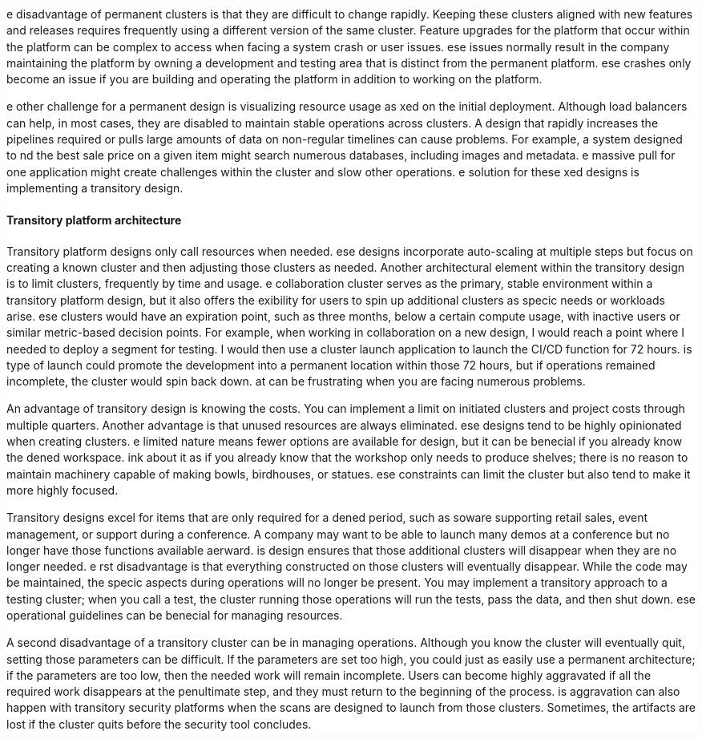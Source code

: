 e disadvantage of permanent clusters is that they are difficult to change rapidly. Keeping these clusters aligned with new features and releases requires frequently using a different version of the same cluster. Feature upgrades for the platform that occur within the platform can be complex to access when facing a system crash or user issues. ese issues normally result in the company maintaining the platform by owning a development and testing area that is distinct from the permanent platform. ese crashes only become an issue if you are building and operating the platform in addition to working on the platform.

<span id="page-71-1"></span>e other challenge for a permanent design is visualizing resource usage as xed on the initial deployment. Although load balancers can help, in most cases, they are disabled to maintain stable operations across clusters. A design that rapidly increases the pipelines required or pulls large amounts of data on non-regular timelines can cause problems. For example, a system designed to nd <span id="page-72-0"></span>the best sale price on a given item might search numerous databases, including images and metadata. e massive pull for one application might create challenges within the cluster and slow other operations. e solution for these xed designs is implementing a transitory design.

#### Transitory platform architecture

<span id="page-72-2"></span><span id="page-72-1"></span>Transitory platform designs only call resources when needed. ese designs incorporate auto-scaling at multiple steps but focus on creating a known cluster and then adjusting those clusters as needed. Another architectural element within the transitory design is to limit clusters, frequently by time and usage. e collaboration cluster serves as the primary, stable environment within a transitory platform design, but it also offers the exibility for users to spin up additional clusters as specic needs or workloads arise. ese clusters would have an expiration point, such as three months, below a certain compute usage, with inactive users or similar metric-based decision points. For example, when working in collaboration on a new design, I would reach a point where I needed to deploy a segment for testing. I would then use a cluster launch application to launch the CI/CD function for 72 hours. is type of launch could promote the development into a permanent location within those 72 hours, but if operations remained incomplete, the cluster would spin back down. at can be frustrating when you are facing numerous problems.

An advantage of transitory design is knowing the costs. You can implement a limit on initiated clusters and project costs through multiple quarters. Another advantage is that unused resources are always eliminated. ese designs tend to be highly opinionated when creating clusters. e limited nature means fewer options are available for design, but it can be benecial if you already know the dened workspace. ink about it as if you already know that the workshop only needs to produce shelves; there is no reason to maintain machinery capable of making bowls, birdhouses, or statues. ese constraints can limit the cluster but also tend to make it more highly focused.

Transitory designs excel for items that are only required for a dened period, such as soware supporting retail sales, event management, or support during a conference. A company may want to be able to launch many demos at a conference but no longer have those functions available aerward. is design ensures that those additional clusters will disappear when they are no longer needed. e rst disadvantage is that everything constructed on those clusters will eventually disappear. While the code may be maintained, the specic aspects during operations will no longer be present. You may implement a transitory approach to a testing cluster; when you call a test, the cluster running those operations will run the tests, pass the data, and then shut down. ese operational guidelines can be benecial for managing resources.

A second disadvantage of a transitory cluster can be in managing operations. Although you know the cluster will eventually quit, setting those parameters can be difficult. If the parameters are set too high, <span id="page-73-2"></span>you could just as easily use a permanent architecture; if the parameters are too low, then the needed work will remain incomplete. Users can become highly aggravated if all the required work disappears at the penultimate step, and they must return to the beginning of the process. is aggravation can also happen with transitory security platforms when the scans are designed to launch from those clusters. Sometimes, the artifacts are lost if the cluster quits before the security tool concludes.
